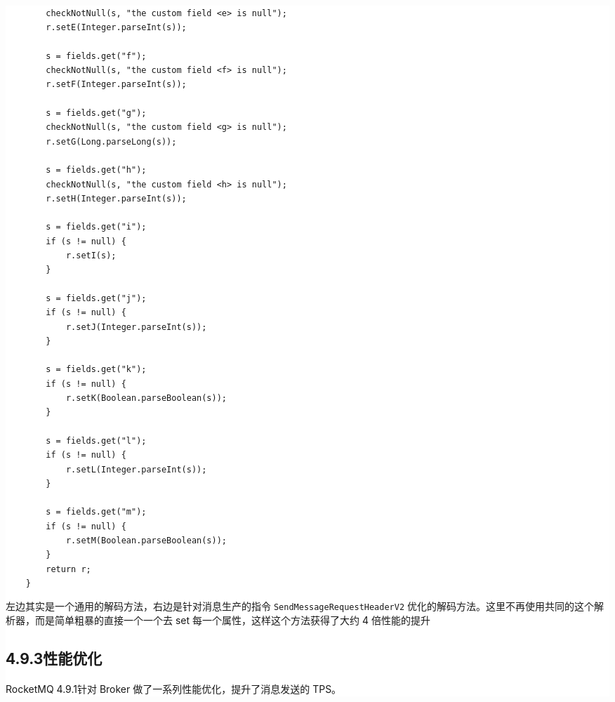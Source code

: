 ```
        checkNotNull(s, "the custom field <e> is null");
        r.setE(Integer.parseInt(s));

        s = fields.get("f");
        checkNotNull(s, "the custom field <f> is null");
        r.setF(Integer.parseInt(s));

        s = fields.get("g");
        checkNotNull(s, "the custom field <g> is null");
        r.setG(Long.parseLong(s));

        s = fields.get("h");
        checkNotNull(s, "the custom field <h> is null");
        r.setH(Integer.parseInt(s));

        s = fields.get("i");
        if (s != null) {
            r.setI(s);
        }

        s = fields.get("j");
        if (s != null) {
            r.setJ(Integer.parseInt(s));
        }

        s = fields.get("k");
        if (s != null) {
            r.setK(Boolean.parseBoolean(s));
        }

        s = fields.get("l");
        if (s != null) {
            r.setL(Integer.parseInt(s));
        }

        s = fields.get("m");
        if (s != null) {
            r.setM(Boolean.parseBoolean(s));
        }
        return r;
    }

```

左边其实是一个通用的解码方法，右边是针对消息生产的指令 `SendMessageRequestHeaderV2` 优化的解码方法。这里不再使用共同的这个解析器，而是简单粗暴的直接一个一个去 set 每一个属性，这样这个方法获得了大约 4 倍性能的提升

## 4.9.3性能优化

RocketMQ  4.9.1针对 Broker 做了一系列性能优化，提升了消息发送的 TPS。

